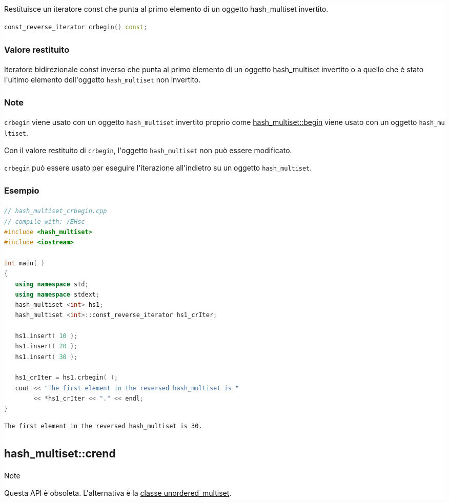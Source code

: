 Restituisce un iteratore const che punta al primo elemento di un oggetto hash_multiset invertito.

```cpp
const_reverse_iterator crbegin() const;
```

### <a name="return-value"></a>Valore restituito

Iteratore bidirezionale const inverso che punta al primo elemento di un oggetto [hash_multiset](../standard-library/hash-multiset-class.md) invertito o a quello che è stato l'ultimo elemento dell'oggetto `hash_multiset` non invertito.

### <a name="remarks"></a>Note

`crbegin` viene usato con un oggetto `hash_multiset` invertito proprio come [hash_multiset::begin](#begin) viene usato con un oggetto `hash_multiset`.

Con il valore restituito di `crbegin`, l'oggetto `hash_multiset` non può essere modificato.

`crbegin` può essere usato per eseguire l'iterazione all'indietro su un oggetto `hash_multiset`.

### <a name="example"></a>Esempio

```cpp
// hash_multiset_crbegin.cpp
// compile with: /EHsc
#include <hash_multiset>
#include <iostream>

int main( )
{
   using namespace std;
   using namespace stdext;
   hash_multiset <int> hs1;
   hash_multiset <int>::const_reverse_iterator hs1_crIter;

   hs1.insert( 10 );
   hs1.insert( 20 );
   hs1.insert( 30 );

   hs1_crIter = hs1.crbegin( );
   cout << "The first element in the reversed hash_multiset is "
        << *hs1_crIter << "." << endl;
}
```

```Output
The first element in the reversed hash_multiset is 30.
```

## <a name="crend"></a>  hash_multiset::crend

> [!NOTE]
> Questa API è obsoleta. L'alternativa è la [classe unordered_multiset](../standard-library/unordered-multiset-class.md).
